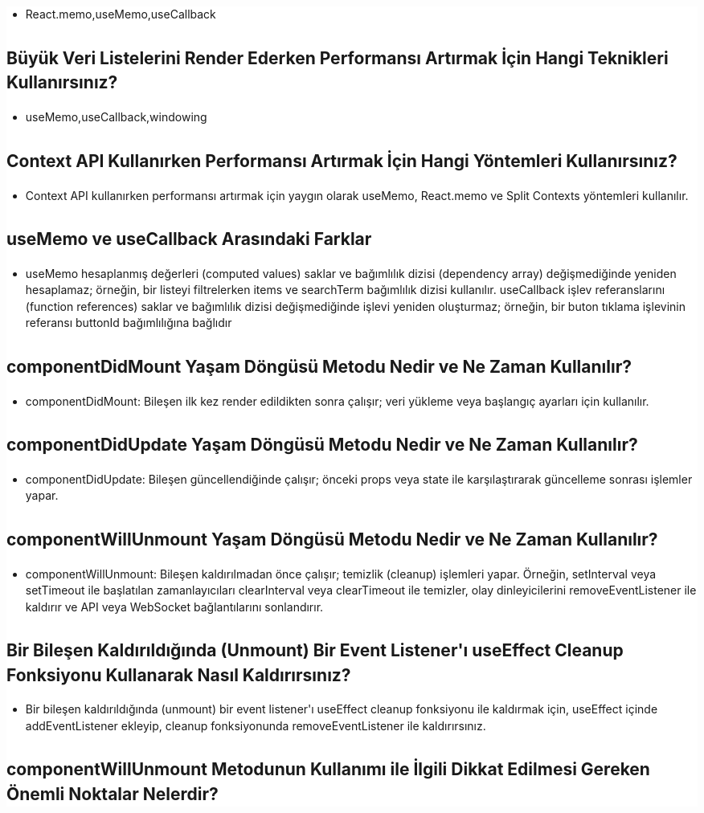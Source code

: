 - React.memo,useMemo,useCallback

## Büyük Veri Listelerini Render Ederken Performansı Artırmak İçin Hangi Teknikleri Kullanırsınız?

- useMemo,useCallback,windowing

## Context API Kullanırken Performansı Artırmak İçin Hangi Yöntemleri Kullanırsınız?

- Context API kullanırken performansı artırmak için yaygın olarak useMemo, React.memo ve Split Contexts yöntemleri kullanılır.

## useMemo ve useCallback Arasındaki Farklar

- useMemo hesaplanmış değerleri (computed values) saklar ve bağımlılık dizisi (dependency array) değişmediğinde yeniden hesaplamaz; örneğin, bir listeyi filtrelerken items ve searchTerm bağımlılık dizisi kullanılır. useCallback işlev referanslarını (function references) saklar ve bağımlılık dizisi değişmediğinde işlevi yeniden oluşturmaz; örneğin, bir buton tıklama işlevinin referansı buttonId bağımlılığına bağlıdır

## componentDidMount Yaşam Döngüsü Metodu Nedir ve Ne Zaman Kullanılır?

- componentDidMount: Bileşen ilk kez render edildikten sonra çalışır; veri yükleme veya başlangıç ayarları için kullanılır.

## componentDidUpdate Yaşam Döngüsü Metodu Nedir ve Ne Zaman Kullanılır?

- componentDidUpdate: Bileşen güncellendiğinde çalışır; önceki props veya state ile karşılaştırarak güncelleme sonrası işlemler yapar.

## componentWillUnmount Yaşam Döngüsü Metodu Nedir ve Ne Zaman Kullanılır?

- componentWillUnmount: Bileşen kaldırılmadan önce çalışır; temizlik (cleanup) işlemleri yapar. Örneğin, setInterval veya setTimeout ile başlatılan zamanlayıcıları clearInterval veya clearTimeout ile temizler, olay dinleyicilerini removeEventListener ile kaldırır ve API veya WebSocket bağlantılarını sonlandırır.

## Bir Bileşen Kaldırıldığında (Unmount) Bir Event Listener'ı useEffect Cleanup Fonksiyonu Kullanarak Nasıl Kaldırırsınız?

- Bir bileşen kaldırıldığında (unmount) bir event listener'ı useEffect cleanup fonksiyonu ile kaldırmak için, useEffect içinde addEventListener ekleyip, cleanup fonksiyonunda removeEventListener ile kaldırırsınız.

## componentWillUnmount Metodunun Kullanımı ile İlgili Dikkat Edilmesi Gereken Önemli Noktalar Nelerdir?
